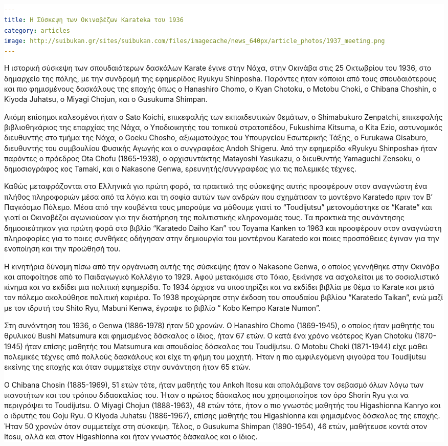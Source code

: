 ```yaml
---
title: Η Σύσκεψη των Οκιναβέζων Karateka του 1936
category: articles
image: http://suibukan.gr/sites/suibukan.com/files/imagecache/news_640px/article_photos/1937_meeting.png
---
```


H ιστορική σύσκεψη των σπουδαιότερων δασκάλων Karate έγινε στην Νάχα, στην Οκινάβα στις 25 Οκτωβρίου του 1936, στο δημαρχείο της πόλης, με την συνδρομή της εφημερίδας Ryukyu Shinposha. Παρόντες ήταν κάποιοι από τους σπουδαιότερους και πιο φημισμένους δασκάλους της εποχής όπως ο Hanashiro Chomo, ο Kyan Chotoku, ο Motobu Choki, ο Chibana Choshin, ο Kiyoda Juhatsu, ο Miyagi Chojun, και ο Gusukuma Shimpan.

Ακόμη επίσημοι καλεσμένοι ήταν ο Sato Koichi, επικεφαλής των εκπαιδευτικών θεμάτων, ο Shimabukuro Zenpatchi, επικεφαλής βιβλιοθηκάριος της επαρχίας της Νάχα, ο Υποδιοικητής του τοπικού στρατοπέδου, Fukushima Kitsuma, ο Kita Ezio, αστυνομικός διευθυντής στο τμήμα της Νάχα, ο Goeku Chosho, αξιωματούχος του Υπουργείου Εσωτερικής Τάξης, ο Furukawa Gisaburo, διευθυντής του συμβουλίου Φυσικής Αγωγής και ο συγγραφέας Andoh Shigeru. Από την εφημερίδα «Ryukyu Shinposha» ήταν παρόντες ο πρόεδρος Ota Chofu (1865-1938), ο αρχισυντάκτης Matayoshi Yasukazu, ο διευθυντής Yamaguchi Zensoku, ο δημοσιογράφος κος Tamaki, και ο Nakasone Genwa, ερευνητής/συγγραφέας για τις πολεμικές τέχνες.

Καθώς μεταφράζονται στα Ελληνικά για πρώτη φορά, τα πρακτικά της σύσκεψης αυτής προσφέρουν στον αναγνώστη ένα πλήθος πληροφοριών μέσα από τα λόγια και τη σοφία αυτών των ανδρών που σχημάτισαν το μοντέρνο Karatedo πριν τον Β’ Παγκόσμιο Πόλεμο. Μέσα από την κουβέντα τους μπορούμε να μάθουμε γιατί το “Toudijutsu” μετονομάστηκε σε “Karate” και γιατί οι Οκιναβέζοι αγωνιούσαν για την διατήρηση της πολιτιστικής κληρονομιάς τους. Τα πρακτικά της συνάντησης δημοσιεύτηκαν για πρώτη φορά στο βιβλίο “Karatedo Daiho Kan” του Toyama Kanken το 1963 και προσφέρουν στον αναγνώστη πληροφορίες για το ποιες συνθήκες οδήγησαν στην δημιουργία του μοντέρνου Karatedo και ποιες προσπάθειες έγιναν για την ενοποίηση και την προώθησή του.

Η κινητήρια δύναμη πίσω από την οργάνωση αυτής της σύσκεψης ήταν ο Nakasone Genwa, ο οποίος γεννήθηκε στην Οκινάβα και αποφοίτησε από το Παιδαγωγικό Κολλέγιο το 1929. Αφού μετακόμισε στο Τόκιο, ξεκίνησε να ασχολείται με το σοσιαλιστικό κίνημα και να εκδίδει μια πολιτική εφημερίδα. Το 1934 άρχισε να υποστηρίζει και να εκδίδει βιβλία με θέμα το Karate και μετά τον πόλεμο ακολούθησε πολιτική καριέρα. Το 1938 προχώρησε στην έκδοση του σπουδαίου βιβλίου “Karatedo Taikan”, ενώ μαζί με τον ιδρυτή του Shito Ryu, Mabuni Kenwa, έγραψε το βιβλίο “ Kobo Kempo Karate Numon”.

Στη συνάντηση του 1936, ο Genwa (1886-1978) ήταν 50 χρονών. Ο Hanashiro Chomo (1869-1945), ο οποίος ήταν μαθητής του θρυλικού Bushi Matsumura και φημισμένος δάσκαλος ο ίδιος, ήταν 67 ετών. Ο κατά ένα χρόνο νεότερος Kyan Chotoku (1870-1945) ήταν επίσης μαθητής του Matsumura και σπουδαίος δάσκαλος του Toudijutsu. Ο Motobu Choki (1871-1944) είχε μάθει πολεμικές τέχνες από πολλούς δασκάλους και είχε τη φήμη του μαχητή. Ήταν η πιο αμφιλεγόμενη φιγούρα του Toudijutsu εκείνης της εποχής και όταν συμμετείχε στην συνάντηση ήταν 65 ετών.

Ο Chibana Chosin (1885-1969), 51 ετών τότε, ήταν μαθητής του Ankoh Itosu και απολάμβανε τον σεβασμό όλων λόγω των ικανοτήτων και του τρόπου διδασκαλίας του. Ήταν ο πρώτος δάσκαλος που χρησιμοποίησε τον όρο Shorin Ryu για να περιγράψει το Toudijutsu. Ο Miyagi Chojun (1888-1963), 48 ετών τότε, ήταν ο πιο γνωστός μαθητής του Higashionna Kanryo και ο ιδρυτής του Goju Ryu. Ο Kiyoda Juhatsu (1886-1967), επίσης μαθητής του Higashionna και φημισμένος δάσκαλος της εποχής. Ήταν 50 χρονών όταν συμμετείχε στη σύσκεψη. Τέλος, ο Gusukuma Shimpan (1890-1954), 46 ετών, μαθήτευσε κοντά στον Itosu, αλλά και στον Higashionna και ήταν γνωστός δάσκαλος και ο ίδιος.
